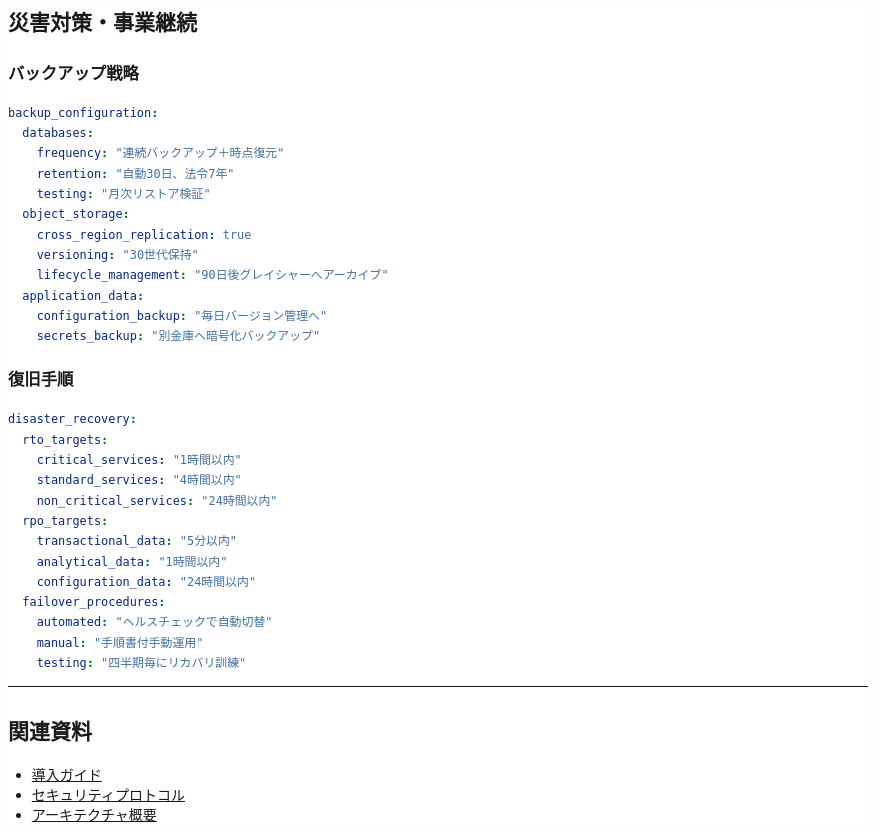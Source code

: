 ## 災害対策・事業継続

### バックアップ戦略

```yaml
backup_configuration:
  databases:
    frequency: "連続バックアップ＋時点復元"
    retention: "自動30日、法令7年"
    testing: "月次リストア検証"
  object_storage:
    cross_region_replication: true
    versioning: "30世代保持"
    lifecycle_management: "90日後グレイシャーへアーカイブ"
  application_data:
    configuration_backup: "毎日バージョン管理へ"
    secrets_backup: "別金庫へ暗号化バックアップ"
```

### 復旧手順

```yaml
disaster_recovery:
  rto_targets:
    critical_services: "1時間以内"
    standard_services: "4時間以内"
    non_critical_services: "24時間以内"
  rpo_targets:
    transactional_data: "5分以内"
    analytical_data: "1時間以内"
    configuration_data: "24時間以内"
  failover_procedures:
    automated: "ヘルスチェックで自動切替"
    manual: "手順書付手動運用"
    testing: "四半期毎にリカバリ訓練"
```

---

## 関連資料

* [導入ガイド](./DEPLOYMENT_GUIDE.md)
* [セキュリティプロトコル](../5_SECURITY/SECURITY_PROTOCOLS.md)
* [アーキテクチャ概要](../1_DOCUMENTATION/ARCHITECTURE_OVERVIEW.md)
